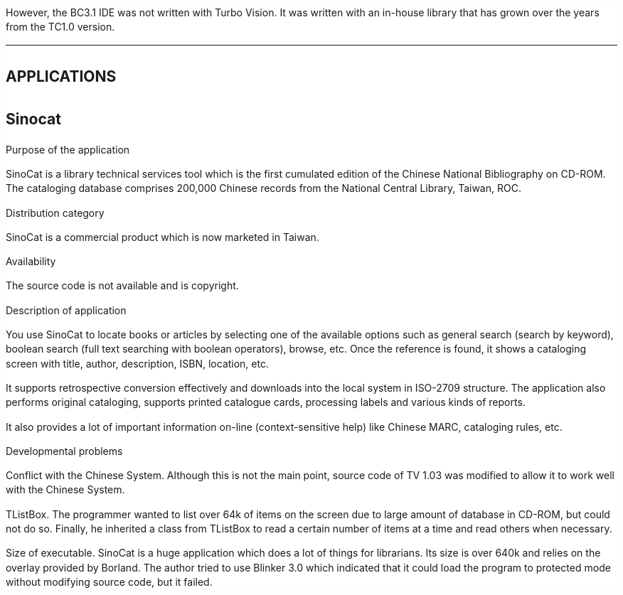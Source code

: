    However, the BC3.1 IDE was not written with Turbo Vision. It was written
   with an in-house library that has grown over the years from the TC1.0
   version.


   -----------------------------------------------------------------------
   APPLICATIONS
   -----------------------------------------------------------------------

   Sinocat
   -----------------------------------------------------------------------

   Purpose of the application

   SinoCat is a library technical services tool which is the first
   cumulated edition of the Chinese National Bibliography on CD-ROM. The
   cataloging database comprises 200,000 Chinese records from the National
   Central Library, Taiwan, ROC.

   Distribution category

   SinoCat is a commercial product which is now marketed in Taiwan.

   Availability

   The source code is not available and is copyright.

   Description of application

   You use SinoCat to locate books or articles by selecting one of the
   available options such as general search (search by keyword), boolean
   search (full text searching with boolean operators), browse, etc. Once
   the reference is found, it shows a cataloging screen with title, author,
   description, ISBN, location, etc.

   It supports retrospective conversion effectively and downloads into the
   local system in ISO-2709 structure. The application also performs
   original cataloging, supports printed catalogue cards, processing labels
   and various kinds of reports.

   It also provides a lot of important information on-line
   (context-sensitive help) like Chinese MARC, cataloging rules, etc.

   Developmental problems

   Conflict with the Chinese System. Although this is not the main point,
   source code of TV 1.03 was modified to allow it to work well with the
   Chinese System.

   TListBox. The programmer wanted to list over 64k of items on the screen
   due to large amount of database in CD-ROM, but could not do so. Finally,
   he inherited a class from TListBox to read a certain number of items at
   a time and read others when necessary.

   Size of executable. SinoCat is a huge application which does a lot of
   things for librarians. Its size is over 640k and relies on the overlay
   provided by Borland. The author tried to use Blinker 3.0 which indicated
   that it could load the program to protected mode without modifying
   source code, but it failed.

